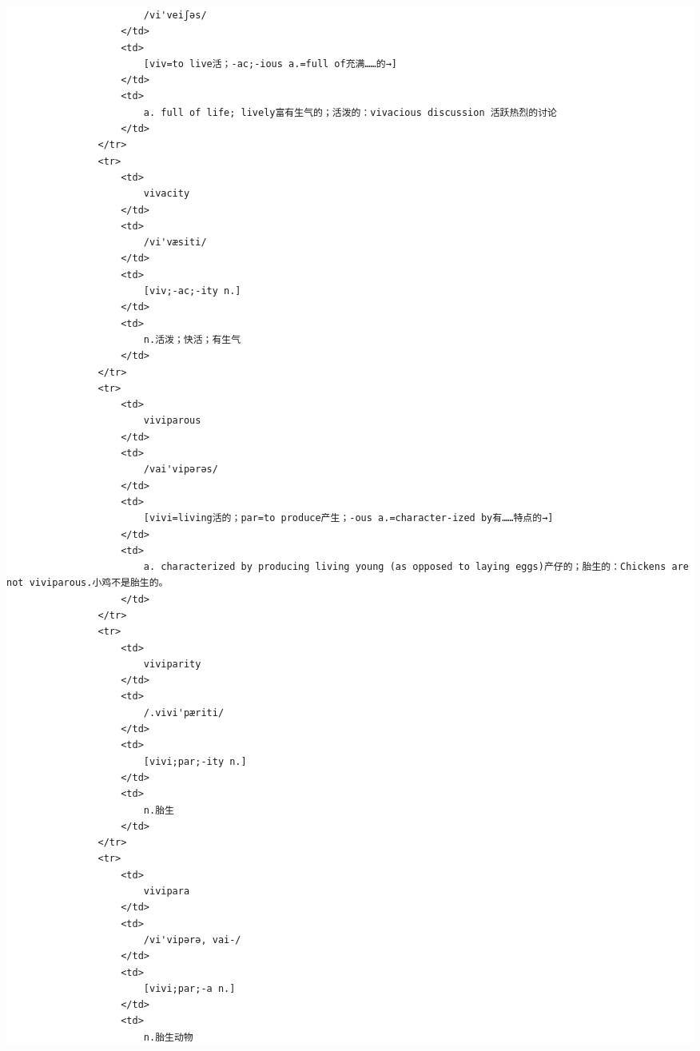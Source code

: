                             /vi'veiʃәs/
                        </td>
                        <td>
                            [viv=to live活；-ac;-ious a.=full of充满……的→]
                        </td>
                        <td>
                            a. full of life; lively富有生气的；活泼的：vivacious discussion 活跃热烈的讨论
                        </td>
                    </tr>
                    <tr>
                        <td>
                            vivacity
                        </td>
                        <td>
                            /vi'væsiti/
                        </td>
                        <td>
                            [viv;-ac;-ity n.]
                        </td>
                        <td>
                            n.活泼；快活；有生气
                        </td>
                    </tr>
                    <tr>
                        <td>
                            viviparous
                        </td>
                        <td>
                            /vai'vipәrәs/
                        </td>
                        <td>
                            [vivi=living活的；par=to produce产生；-ous a.=character-ized by有……特点的→]
                        </td>
                        <td>
                            a. characterized by producing living young (as opposed to laying eggs)产仔的；胎生的：Chickens are not viviparous.小鸡不是胎生的。
                        </td>
                    </tr>
                    <tr>
                        <td>
                            viviparity
                        </td>
                        <td>
                            /.vivi'pæriti/
                        </td>
                        <td>
                            [vivi;par;-ity n.]
                        </td>
                        <td>
                            n.胎生
                        </td>
                    </tr>
                    <tr>
                        <td>
                            vivipara
                        </td>
                        <td>
                            /vi'vipәrә, vai-/
                        </td>
                        <td>
                            [vivi;par;-a n.]
                        </td>
                        <td>
                            n.胎生动物